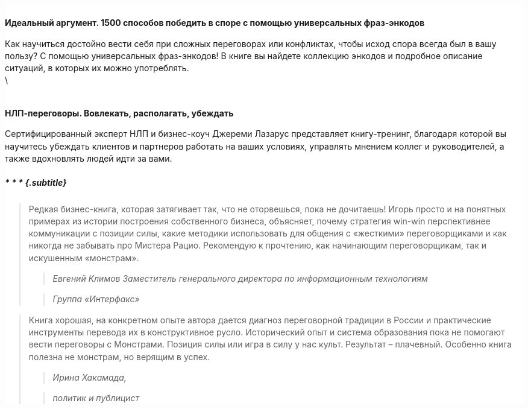 \
**Идеальный аргумент. 1500 способов победить в споре с помощью
универсальных фраз-энкодов**

Как научиться достойно вести себя при сложных переговорах или
конфликтах, чтобы исход спора всегда был в вашу пользу? С помощью
универсальных фраз-энкодов! В книге вы найдете коллекцию энкодов и
подробное описание ситуаций, в которых их можно употреблять.\
\

\
**НЛП-переговоры. Вовлекать, располагать, убеждать**

Сертифицированный эксперт НЛП и бизнес-коуч Джереми Лазарус представляет
книгу-тренинг, благодаря которой вы научитесь убеждать клиентов и
партнеров работать на ваших условиях, управлять мнением коллег и
руководителей, а также вдохновлять людей идти за вами.

##### \* \* \* {.subtitle}

<div style="page-break-after: always">

</div>

> <div>
>
> Редкая бизнес-книга, которая затягивает так, что не оторвешься, пока
> не дочитаешь! Игорь просто и на понятных примерах из истории
> построения собственного бизнеса, объясняет, почему стратегия win-win
> перспективнее коммуникации с позиции силы, какие методики использовать
> для общения с «жесткими» переговорщиками и как никогда не забывать про
> Мистера Рацио. Рекомендую к прочтению, как начинающим переговорщикам,
> так и искушенным «монстрам».
>
> > <div>
> >
> > *Евгений Климов Заместитель генерального директора по информационным
> > технологиям*
> >
> > </div>
>
> > <div>
> >
> > *Группа «Интерфакс»*
> >
> > </div>
>
> </div>

> <div>
>
> Книга хорошая, на конкретном опыте автора дается диагноз переговорной
> традиции в России и практические инструменты перевода их в
> конструктивное русло. Исторический опыт и система образования пока не
> помогают вести переговоры с Монстрами. Позиция силы или игра в силу у
> нас культ. Результат – плачевный. Особенно книга полезна не монстрам,
> но верящим в успех.
>
> > <div>
> >
> > *Ирина Хакамада,*
> >
> > </div>
>
> > <div>
> >
> > *политик и публицист*